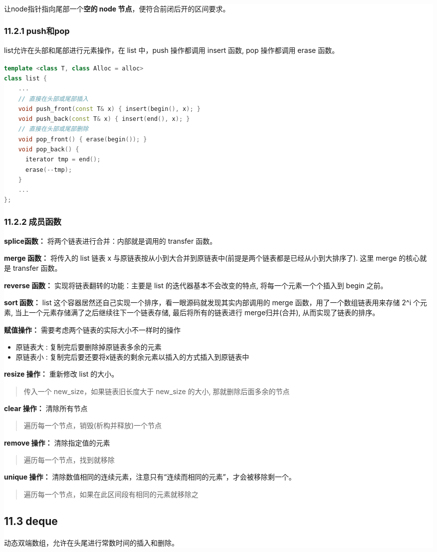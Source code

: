 让node指针指向尾部一个**空的 node 节点**，便符合前闭后开的区间要求。

### 11.2.1 push和pop

list允许在头部和尾部进行元素操作，在 list 中，push 操作都调用 insert 函数, pop 操作都调用 erase 函数。

```c++
template <class T, class Alloc = alloc>
class list {
    ...
    // 直接在头部或尾部插入
    void push_front(const T& x) { insert(begin(), x); } 
    void push_back(const T& x) { insert(end(), x); }
    // 直接在头部或尾部删除
    void pop_front() { erase(begin()); } 
    void pop_back() { 
      iterator tmp = end();
      erase(--tmp);
    }
    ...
};
```

### 11.2.2 成员函数

**splice函数：** 将两个链表进行合并：内部就是调用的 transfer 函数。

**merge 函数：** 将传入的 list 链表 x 与原链表按从小到大合并到原链表中(前提是两个链表都是已经从小到大排序了). 这里 merge 的核心就是 transfer 函数。

**reverse 函数：** 实现将链表翻转的功能：主要是 list 的迭代器基本不会改变的特点, 将每一个元素一个个插入到 begin 之前。

**sort 函数：** list 这个容器居然还自己实现一个排序，看一眼源码就发现其实内部调用的 merge 函数，用了一个数组链表用来存储 2^i 个元素, 当上一个元素存储满了之后继续往下一个链表存储, 最后将所有的链表进行 merge归并(合并), 从而实现了链表的排序。

**赋值操作：** 需要考虑两个链表的实际大小不一样时的操作

- 原链表大 : 复制完后要删除掉原链表多余的元素
- 原链表小 : 复制完后要还要将x链表的剩余元素以插入的方式插入到原链表中

**resize 操作：** 重新修改 list 的大小。

> 传入一个 new_size，如果链表旧长度大于 new_size 的大小, 那就删除后面多余的节点

**clear 操作：** 清除所有节点

> 遍历每一个节点，销毁(析构并释放)一个节点

**remove 操作：** 清除指定值的元素

> 遍历每一个节点，找到就移除

**unique 操作：** 清除数值相同的连续元素，注意只有“连续而相同的元素”，才会被移除剩一个。

> 遍历每一个节点，如果在此区间段有相同的元素就移除之

## 11.3 deque

动态双端数组，允许在头尾进行常数时间的插入和删除。
